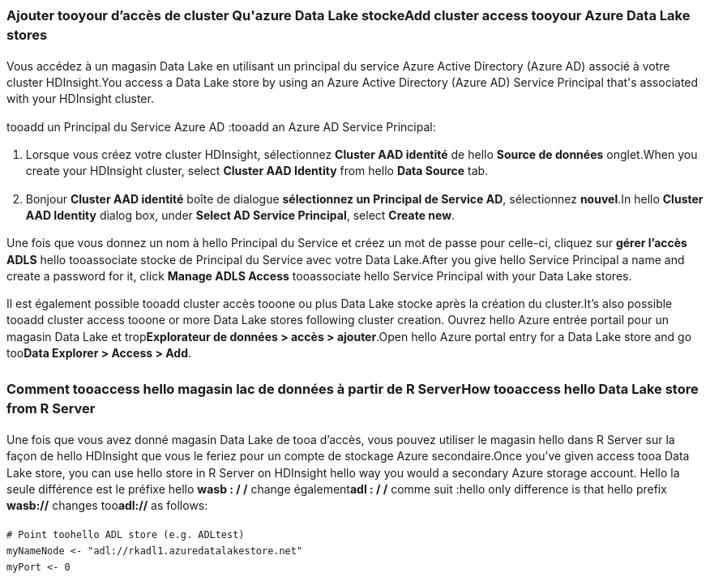 ### <a name="add-cluster-access-tooyour-azure-data-lake-stores"></a><span data-ttu-id="1608b-139">Ajouter tooyour d’accès de cluster Qu'azure Data Lake stocke</span><span class="sxs-lookup"><span data-stu-id="1608b-139">Add cluster access tooyour Azure Data Lake stores</span></span>
<span data-ttu-id="1608b-140">Vous accédez à un magasin Data Lake en utilisant un principal du service Azure Active Directory (Azure AD) associé à votre cluster HDInsight.</span><span class="sxs-lookup"><span data-stu-id="1608b-140">You access a Data Lake store by using an Azure Active Directory (Azure AD) Service Principal that's associated with your HDInsight cluster.</span></span>

<span data-ttu-id="1608b-141">tooadd un Principal du Service Azure AD :</span><span class="sxs-lookup"><span data-stu-id="1608b-141">tooadd an Azure AD Service Principal:</span></span>

1. <span data-ttu-id="1608b-142">Lorsque vous créez votre cluster HDInsight, sélectionnez **Cluster AAD identité** de hello **Source de données** onglet.</span><span class="sxs-lookup"><span data-stu-id="1608b-142">When you create your HDInsight cluster, select **Cluster AAD Identity** from hello **Data Source** tab.</span></span>

2. <span data-ttu-id="1608b-143">Bonjour **Cluster AAD identité** boîte de dialogue **sélectionnez un Principal de Service AD**, sélectionnez **nouvel**.</span><span class="sxs-lookup"><span data-stu-id="1608b-143">In hello **Cluster AAD Identity** dialog box, under **Select AD Service Principal**, select **Create new**.</span></span>

<span data-ttu-id="1608b-144">Une fois que vous donnez un nom à hello Principal du Service et créez un mot de passe pour celle-ci, cliquez sur **gérer l’accès ADLS** hello tooassociate stocke de Principal du Service avec votre Data Lake.</span><span class="sxs-lookup"><span data-stu-id="1608b-144">After you give hello Service Principal a name and create a password for it, click **Manage ADLS Access** tooassociate hello Service Principal with your Data Lake stores.</span></span>

<span data-ttu-id="1608b-145">Il est également possible tooadd cluster accès tooone ou plus Data Lake stocke après la création du cluster.</span><span class="sxs-lookup"><span data-stu-id="1608b-145">It’s also possible tooadd cluster access tooone or more Data Lake stores following cluster creation.</span></span> <span data-ttu-id="1608b-146">Ouvrez hello Azure entrée portail pour un magasin Data Lake et trop**Explorateur de données > accès > ajouter**.</span><span class="sxs-lookup"><span data-stu-id="1608b-146">Open hello Azure portal entry for a Data Lake store and go too**Data Explorer > Access > Add**.</span></span> 

### <a name="how-tooaccess-hello-data-lake-store-from-r-server"></a><span data-ttu-id="1608b-147">Comment tooaccess hello magasin lac de données à partir de R Server</span><span class="sxs-lookup"><span data-stu-id="1608b-147">How tooaccess hello Data Lake store from R Server</span></span>

<span data-ttu-id="1608b-148">Une fois que vous avez donné magasin Data Lake de tooa d’accès, vous pouvez utiliser le magasin hello dans R Server sur la façon de hello HDInsight que vous le feriez pour un compte de stockage Azure secondaire.</span><span class="sxs-lookup"><span data-stu-id="1608b-148">Once you’ve given access tooa Data Lake store, you can use hello store in R Server on HDInsight hello way you would a secondary Azure storage account.</span></span> <span data-ttu-id="1608b-149">Hello la seule différence est le préfixe hello **wasb : / /** change également**adl : / /** comme suit :</span><span class="sxs-lookup"><span data-stu-id="1608b-149">hello only difference is that hello prefix **wasb://** changes too**adl://** as follows:</span></span>


    # Point toohello ADL store (e.g. ADLtest)
    myNameNode <- "adl://rkadl1.azuredatalakestore.net"
    myPort <- 0
